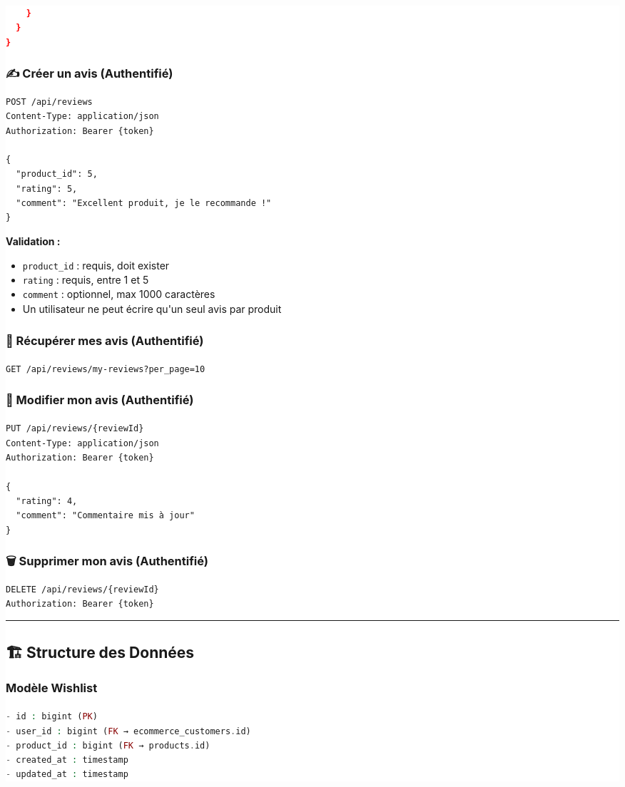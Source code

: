 ```json
    }
  }
}
```

### ✍️ Créer un avis (Authentifié)
```http
POST /api/reviews
Content-Type: application/json
Authorization: Bearer {token}

{
  "product_id": 5,
  "rating": 5,
  "comment": "Excellent produit, je le recommande !"
}
```

**Validation :**
- `product_id` : requis, doit exister
- `rating` : requis, entre 1 et 5
- `comment` : optionnel, max 1000 caractères
- Un utilisateur ne peut écrire qu'un seul avis par produit

### 📝 Récupérer mes avis (Authentifié)
```http
GET /api/reviews/my-reviews?per_page=10
```

### 🔧 Modifier mon avis (Authentifié)
```http
PUT /api/reviews/{reviewId}
Content-Type: application/json
Authorization: Bearer {token}

{
  "rating": 4,
  "comment": "Commentaire mis à jour"
}
```

### 🗑️ Supprimer mon avis (Authentifié)
```http
DELETE /api/reviews/{reviewId}
Authorization: Bearer {token}
```

---

## 🏗️ Structure des Données

### Modèle Wishlist
```php
- id : bigint (PK)
- user_id : bigint (FK → ecommerce_customers.id)
- product_id : bigint (FK → products.id)
- created_at : timestamp
- updated_at : timestamp
```
